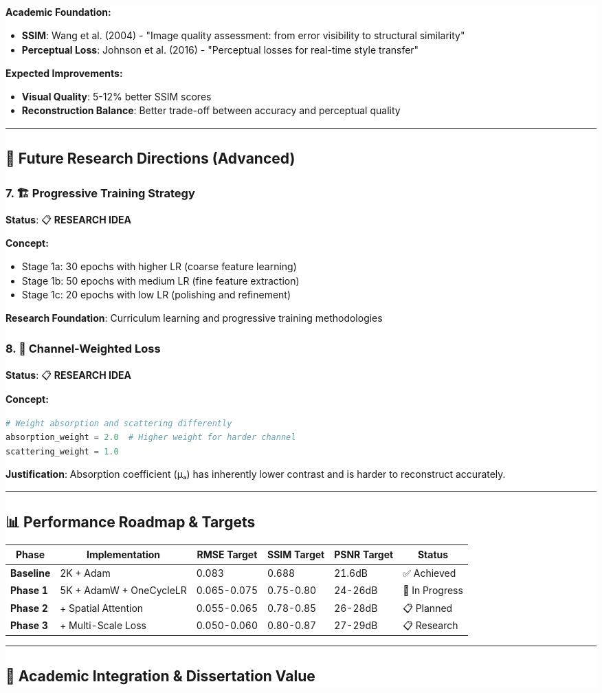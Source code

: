 **Academic Foundation:**
- **SSIM**: Wang et al. (2004) - "Image quality assessment: from error visibility to structural similarity"
- **Perceptual Loss**: Johnson et al. (2016) - "Perceptual losses for real-time style transfer"

**Expected Improvements:**
- **Visual Quality**: 5-12% better SSIM scores
- **Reconstruction Balance**: Better trade-off between accuracy and perceptual quality

---

## 🎯 **Future Research Directions (Advanced)**

### 7. 🏗️ **Progressive Training Strategy**
**Status**: 📋 **RESEARCH IDEA**

**Concept:**
- Stage 1a: 30 epochs with higher LR (coarse feature learning)
- Stage 1b: 50 epochs with medium LR (fine feature extraction)
- Stage 1c: 20 epochs with low LR (polishing and refinement)

**Research Foundation**: Curriculum learning and progressive training methodologies

### 8. 🔬 **Channel-Weighted Loss**
**Status**: 📋 **RESEARCH IDEA**

**Concept:**
```python
# Weight absorption and scattering differently
absorption_weight = 2.0  # Higher weight for harder channel
scattering_weight = 1.0
```

**Justification**: Absorption coefficient (μₐ) has inherently lower contrast and is harder to reconstruct accurately.

---

## 📊 **Performance Roadmap & Targets**

| Phase | Implementation | RMSE Target | SSIM Target | PSNR Target | Status |
|-------|---------------|-------------|-------------|-------------|---------|
| **Baseline** | 2K + Adam | 0.083 | 0.688 | 21.6dB | ✅ Achieved |
| **Phase 1** | 5K + AdamW + OneCycleLR | 0.065-0.075 | 0.75-0.80 | 24-26dB | 🔄 In Progress |
| **Phase 2** | + Spatial Attention | 0.055-0.065 | 0.78-0.85 | 26-28dB | 📋 Planned |
| **Phase 3** | + Multi-Scale Loss | 0.050-0.060 | 0.80-0.87 | 27-29dB | 📋 Research |

---

## 🔬 **Academic Integration & Dissertation Value**
